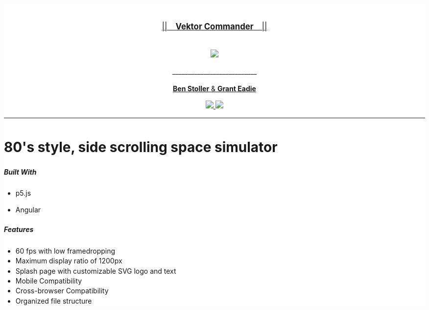 <br>
<p align="center">
  <u><big>||&emsp;<b><u>Vektor Commander</u></b>&emsp;||</big></u>
</p>
<p align="center">
    <!-- Project Avatar/Logo -->
    <br>
    <a href="https://github.com/Murphynd">
        <img src="https://media.giphy.com/media/IKVSBHEn3essvA9qXR/giphy.gif">
    </a>
    <p align="center">
      ___________________________
    </p>
    <!-- GitHub Link -->
    <p align="center">
        <a href="https://github.com/stollersystem">
            <strong>Ben Stoller</strong> &
        </a>
        <a href="https://github.com/granteadie">
            <strong>Grant Eadie</strong>
        </a>
    </p>
    <!-- Project Shields -->
    <p align="center">
        <a href="https://github.com/murphynd/TapRoom/issues">
            <img src="https://img.shields.io/github/issues/LondresRi/README-Assistance?style=plastic">
        </a>
        <a href="https://opensource.org/licenses/MIT">
            <img src="https://img.shields.io/github/license/LondresRi/README-Assistance?color=orange&style=plastic">
        </a>
    </p>    
</p>

---

# **80's style, side scrolling space simulator**

##### Built With

- p5.js

- Angular


##### Features

- 60 fps with low framedropping
- Maximum display ratio of 1200px
- Splash page with customizable SVG logo and text
- Mobile Compatibility
- Cross-browser Compatibility
- Organized file structure
